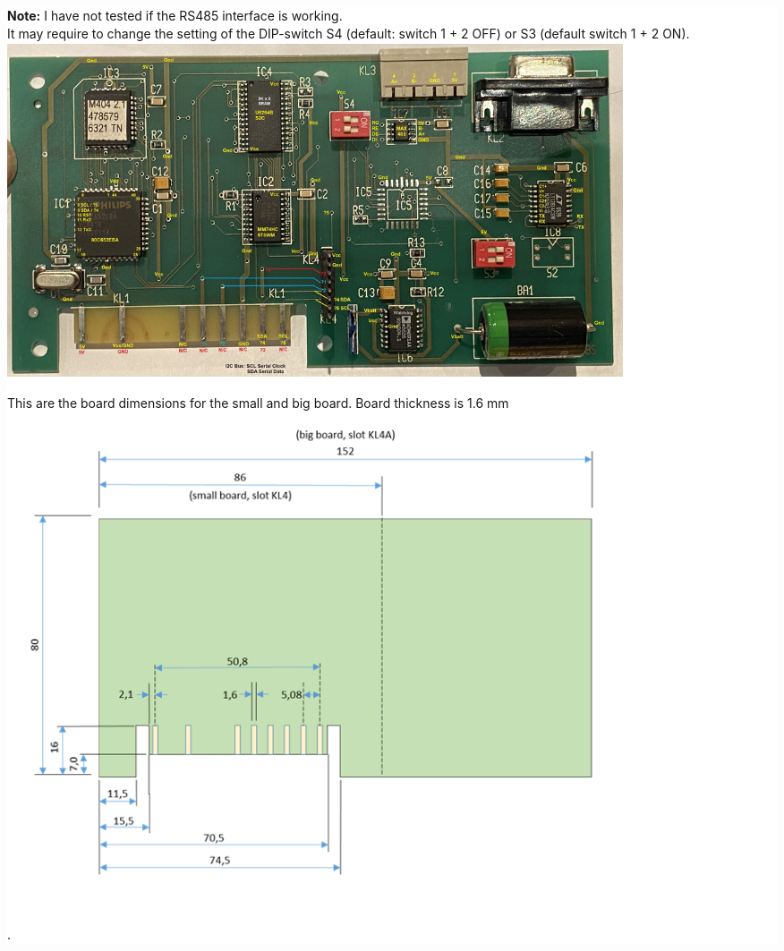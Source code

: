 

**Note:** I have not tested if the RS485 interface is working.<br/>
It may require to change the setting of the DIP-switch S4 (default: switch 1 + 2 OFF) or S3 (default switch 1 + 2 ON).
<img src="https://github.com/GernotAlthammer/buderus_ecomatic4000/blob/main/Pictures/M404_Front_Devices.JPG" style="width: 80%;">

This are the board dimensions for the small and big board. Board thickness is 1.6 mm
<img src="https://github.com/GernotAlthammer/buderus_ecomatic4000/blob/main/Example/M404_Boarddimensions.png" style="width: 80%;">

.
